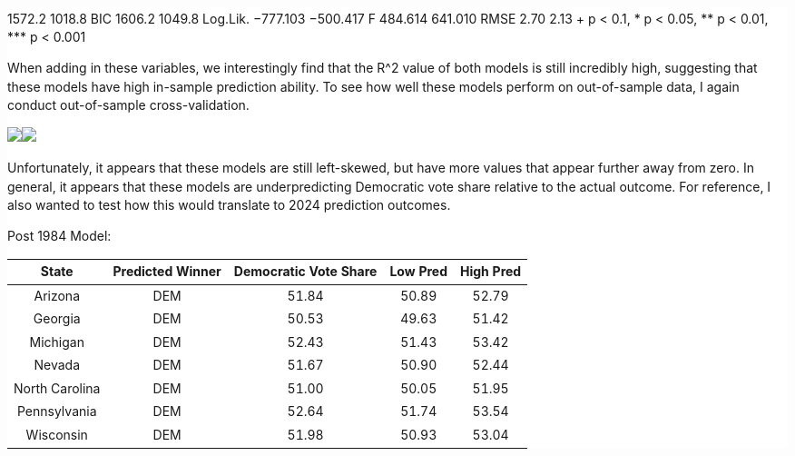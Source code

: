    <td style="text-align:center;"> 1572.2 </td>
   <td style="text-align:center;"> 1018.8 </td>
  </tr>
  <tr>
   <td style="text-align:left;"> BIC </td>
   <td style="text-align:center;"> 1606.2 </td>
   <td style="text-align:center;"> 1049.8 </td>
  </tr>
  <tr>
   <td style="text-align:left;"> Log.Lik. </td>
   <td style="text-align:center;"> −777.103 </td>
   <td style="text-align:center;"> −500.417 </td>
  </tr>
  <tr>
   <td style="text-align:left;"> F </td>
   <td style="text-align:center;"> 484.614 </td>
   <td style="text-align:center;"> 641.010 </td>
  </tr>
  <tr>
   <td style="text-align:left;"> RMSE </td>
   <td style="text-align:center;"> 2.70 </td>
   <td style="text-align:center;"> 2.13 </td>
  </tr>
</tbody>
<tfoot><tr><td style="padding: 0; " colspan="100%">
<sup></sup> + p &lt; 0.1, * p &lt; 0.05, ** p &lt; 0.01, *** p &lt; 0.001</td></tr></tfoot>
</table>

When adding in these variables, we interestingly find that the R^2 value of both models is still incredibly high, suggesting that these models have high in-sample prediction ability. To see how well these models perform on out-of-sample data, I again conduct out-of-sample cross-validation.

<img src="{{< blogdown/postref >}}index_files/figure-html/unnamed-chunk-9-1.png" width="672" /><img src="{{< blogdown/postref >}}index_files/figure-html/unnamed-chunk-9-2.png" width="672" />

Unfortunately, it appears that these models are still left-skewed, but have more values that appear further away from zero. In general, it appears that these models are underpredicting Democratic vote share relative to the actual outcome. For reference, I also wanted to test how this would translate to 2024 prediction outcomes.



Post 1984 Model:


|     State      | Predicted Winner | Democratic Vote Share | Low Pred | High Pred |
|:--------------:|:----------------:|:---------------------:|:--------:|:---------:|
|    Arizona     |       DEM        |         51.84         |  50.89   |   52.79   |
|    Georgia     |       DEM        |         50.53         |  49.63   |   51.42   |
|    Michigan    |       DEM        |         52.43         |  51.43   |   53.42   |
|     Nevada     |       DEM        |         51.67         |  50.90   |   52.44   |
| North Carolina |       DEM        |         51.00         |  50.05   |   51.95   |
|  Pennsylvania  |       DEM        |         52.64         |  51.74   |   53.54   |
|   Wisconsin    |       DEM        |         51.98         |  50.93   |   53.04   |
